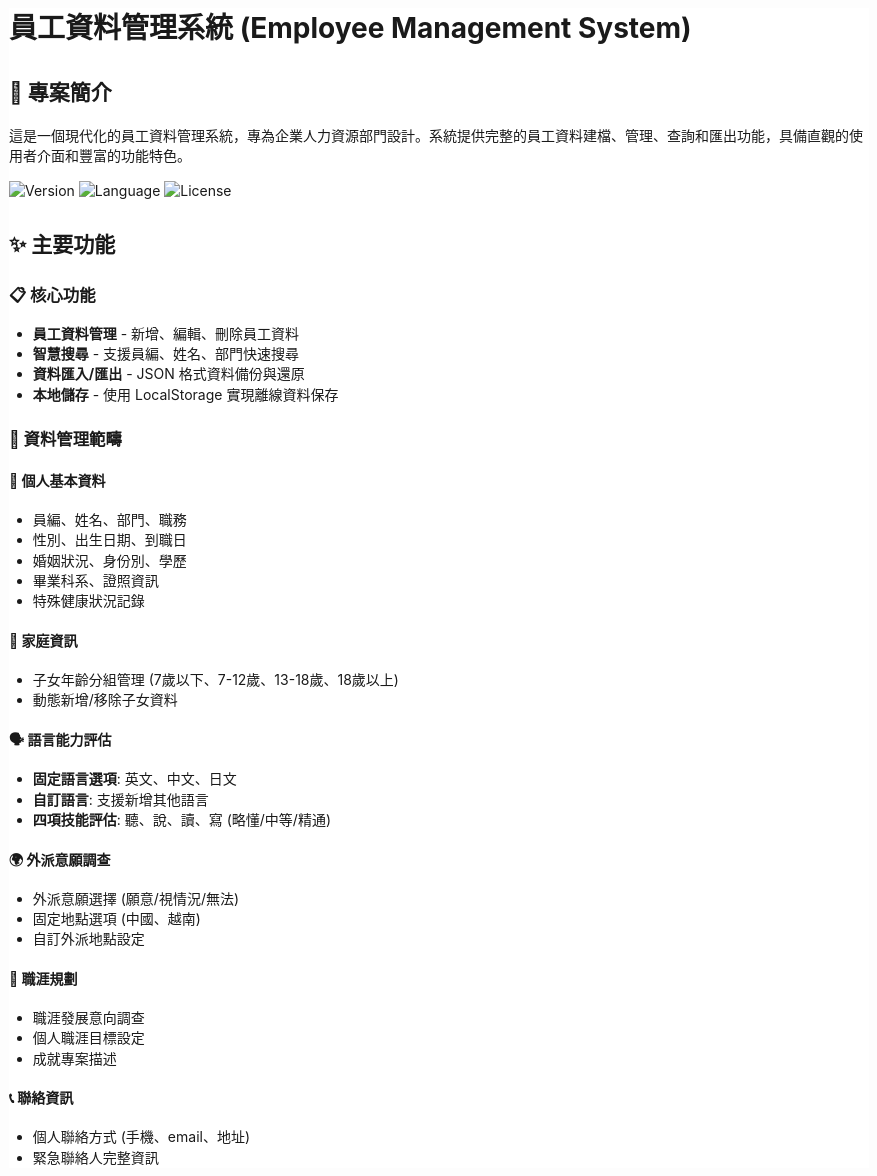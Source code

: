 # 員工資料管理系統 (Employee Management System)

## 🚀 專案簡介

這是一個現代化的員工資料管理系統，專為企業人力資源部門設計。系統提供完整的員工資料建檔、管理、查詢和匯出功能，具備直觀的使用者介面和豐富的功能特色。

![Version](https://img.shields.io/badge/version-8.0-blue.svg)
![Language](https://img.shields.io/badge/language-繁體中文-green.svg)
![License](https://img.shields.io/badge/license-MIT-yellow.svg)

## ✨ 主要功能

### 📋 核心功能
- **員工資料管理** - 新增、編輯、刪除員工資料
- **智慧搜尋** - 支援員編、姓名、部門快速搜尋
- **資料匯入/匯出** - JSON 格式資料備份與還原
- **本地儲存** - 使用 LocalStorage 實現離線資料保存

### 🎯 資料管理範疇

#### 📝 個人基本資料
- 員編、姓名、部門、職務
- 性別、出生日期、到職日
- 婚姻狀況、身份別、學歷
- 畢業科系、證照資訊
- 特殊健康狀況記錄

#### 👶 家庭資訊
- 子女年齡分組管理 (7歲以下、7-12歲、13-18歲、18歲以上)
- 動態新增/移除子女資料

#### 🗣️ 語言能力評估
- **固定語言選項**: 英文、中文、日文
- **自訂語言**: 支援新增其他語言
- **四項技能評估**: 聽、說、讀、寫 (略懂/中等/精通)

#### 🌍 外派意願調查
- 外派意願選擇 (願意/視情況/無法)
- 固定地點選項 (中國、越南)
- 自訂外派地點設定

#### 🎯 職涯規劃
- 職涯發展意向調查
- 個人職涯目標設定
- 成就專案描述

#### 📞 聯絡資訊
- 個人聯絡方式 (手機、email、地址)
- 緊急聯絡人完整資訊
